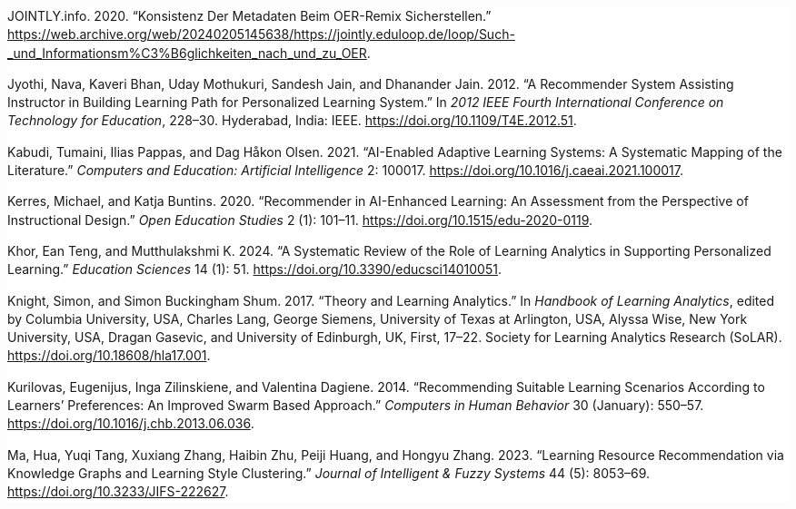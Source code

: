 JOINTLY.info. 2020. “Konsistenz Der Metadaten Beim OER-Remix Sicherstellen.” <https://web.archive.org/web/20240205145638/https://jointly.eduloop.de/loop/Such-_und_Informationsm%C3%B6glichkeiten_nach_und_zu_OER>.

</div>

<div id="ref-jyothirsaiblppls2012" class="csl-entry">

Jyothi, Nava, Kaveri Bhan, Uday Mothukuri, Sandesh Jain, and Dhanander Jain. 2012. “A Recommender System Assisting Instructor in Building Learning Path for Personalized Learning System.” In *2012 IEEE Fourth International Conference on Technology for Education*, 228–30. Hyderabad, India: IEEE. <https://doi.org/10.1109/T4E.2012.51>.

</div>

<div id="ref-kabudiaalssml2021" class="csl-entry">

Kabudi, Tumaini, Ilias Pappas, and Dag Håkon Olsen. 2021. “AI-Enabled Adaptive Learning Systems: A Systematic Mapping of the Literature.” *Computers and Education: Artificial Intelligence* 2: 100017. <https://doi.org/10.1016/j.caeai.2021.100017>.

</div>

<div id="ref-kerresralapid2020" class="csl-entry">

Kerres, Michael, and Katja Buntins. 2020. “Recommender in AI-Enhanced Learning: An Assessment from the Perspective of Instructional Design.” *Open Education Studies* 2 (1): 101–11. <https://doi.org/10.1515/edu-2020-0119>.

</div>

<div id="ref-khorsrrlaspl2024" class="csl-entry">

Khor, Ean Teng, and Mutthulakshmi K. 2024. “A Systematic Review of the Role of Learning Analytics in Supporting Personalized Learning.” *Education Sciences* 14 (1): 51. <https://doi.org/10.3390/educsci14010051>.

</div>

<div id="ref-knighttla2017" class="csl-entry">

Knight, Simon, and Simon Buckingham Shum. 2017. “Theory and Learning Analytics.” In *Handbook of Learning Analytics*, edited by Columbia University, USA, Charles Lang, George Siemens, University of Texas at Arlington, USA, Alyssa Wise, New York University, USA, Dragan Gasevic, and University of Edinburgh, UK, First, 17–22. Society for Learning Analytics Research (SoLAR). <https://doi.org/10.18608/hla17.001>.

</div>

<div id="ref-kurilovasrslsalpisba2014" class="csl-entry">

Kurilovas, Eugenijus, Inga Zilinskiene, and Valentina Dagiene. 2014. “Recommending Suitable Learning Scenarios According to Learners’ Preferences: An Improved Swarm Based Approach.” *Computers in Human Behavior* 30 (January): 550–57. <https://doi.org/10.1016/j.chb.2013.06.036>.

</div>

<div id="ref-malrrkglsc2023" class="csl-entry">

Ma, Hua, Yuqi Tang, Xuxiang Zhang, Haibin Zhu, Peiji Huang, and Hongyu Zhang. 2023. “Learning Resource Recommendation via Knowledge Graphs and Learning Style Clustering.” *Journal of Intelligent & Fuzzy Systems* 44 (5): 8053–69. <https://doi.org/10.3233/JIFS-222627>.
